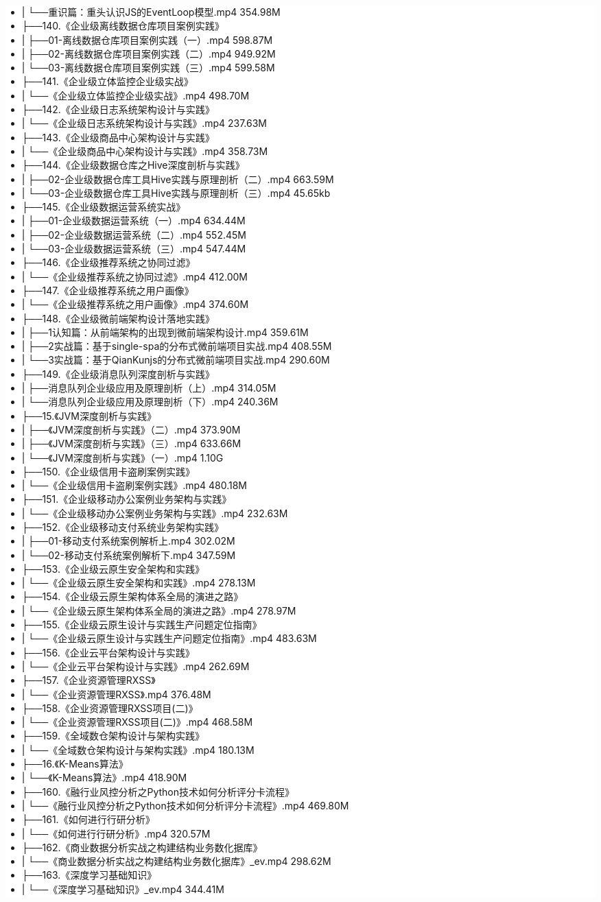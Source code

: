 - |   └──重识篇：重头认识JS的EventLoop模型.mp4  354.98M
- ├──140.《企业级离线数据仓库项目案例实践》  
- |   ├──01-离线数据仓库项目案例实践（一）.mp4  598.87M
- |   ├──02-离线数据仓库项目案例实践（二）.mp4  949.92M
- |   └──03-离线数据仓库项目案例实践（三）.mp4  599.58M
- ├──141.《企业级立体监控企业级实战》  
- |   └──《企业级立体监控企业级实战》.mp4  498.70M
- ├──142.《企业级日志系统架构设计与实践》  
- |   └──《企业级日志系统架构设计与实践》.mp4  237.63M
- ├──143.《企业级商品中心架构设计与实践》  
- |   └──《企业级商品中心架构设计与实践》.mp4  358.73M
- ├──144.《企业级数据仓库之Hive深度剖析与实践》  
- |   ├──02-企业级数据仓库工具Hive实践与原理剖析（二）.mp4  663.59M
- |   └──03-企业级数据仓库工具Hive实践与原理剖析（三）.mp4  45.65kb
- ├──145.《企业级数据运营系统实战》  
- |   ├──01-企业级数据运营系统（一）.mp4  634.44M
- |   ├──02-企业级数据运营系统（二）.mp4  552.45M
- |   └──03-企业级数据运营系统（三）.mp4  547.44M
- ├──146.《企业级推荐系统之协同过滤》  
- |   └──《企业级推荐系统之协同过滤》.mp4  412.00M
- ├──147.《企业级推荐系统之用户画像》  
- |   └──《企业级推荐系统之用户画像》.mp4  374.60M
- ├──148.《企业级微前端架构设计落地实践》  
- |   ├──1认知篇：从前端架构的出现到微前端架构设计.mp4  359.61M
- |   ├──2实战篇：基于single-spa的分布式微前端项目实战.mp4  408.55M
- |   └──3实战篇：基于QianKunjs的分布式微前端项目实战.mp4  290.60M
- ├──149.《企业级消息队列深度剖析与实践》  
- |   ├──消息队列企业级应用及原理剖析（上）.mp4  314.05M
- |   └──消息队列企业级应用及原理剖析（下）.mp4  240.36M
- ├──15.《JVM深度剖析与实践》  
- |   ├──《JVM深度剖析与实践》（二）.mp4  373.90M
- |   ├──《JVM深度剖析与实践》（三）.mp4  633.66M
- |   └──《JVM深度剖析与实践》（一）.mp4  1.10G
- ├──150.《企业级信用卡盗刷案例实践》  
- |   └──《企业级信用卡盗刷案例实践》.mp4  480.18M
- ├──151.《企业级移动办公案例业务架构与实践》  
- |   └──《企业级移动办公案例业务架构与实践》.mp4  232.63M
- ├──152.《企业级移动支付系统业务架构实践》  
- |   ├──01-移动支付系统案例解析上.mp4  302.02M
- |   └──02-移动支付系统案例解析下.mp4  347.59M
- ├──153.《企业级云原生安全架构和实践》  
- |   └──《企业级云原生安全架构和实践》.mp4  278.13M
- ├──154.《企业级云原生架构体系全局的演进之路》  
- |   └──《企业级云原生架构体系全局的演进之路》.mp4  278.97M
- ├──155.《企业级云原生设计与实践生产问题定位指南》  
- |   └──《企业级云原生设计与实践生产问题定位指南》.mp4  483.63M
- ├──156.《企业云平台架构设计与实践》  
- |   └──《企业云平台架构设计与实践》.mp4  262.69M
- ├──157.《企业资源管理RXSS》  
- |   └──《企业资源管理RXSS》.mp4  376.48M
- ├──158.《企业资源管理RXSS项目(二)》  
- |   └──《企业资源管理RXSS项目(二)》.mp4  468.58M
- ├──159.《全域数仓架构设计与架构实践》  
- |   └──《全域数仓架构设计与架构实践》.mp4  180.13M
- ├──16.《K-Means算法》  
- |   └──《K-Means算法》.mp4  418.90M
- ├──160.《融行业风控分析之Python技术如何分析评分卡流程》  
- |   └──《融行业风控分析之Python技术如何分析评分卡流程》.mp4  469.80M
- ├──161.《如何进行行研分析》  
- |   └──《如何进行行研分析》.mp4  320.57M
- ├──162.《商业数据分析实战之构建结构业务数化据库》  
- |   └──《商业数据分析实战之构建结构业务数化据库》_ev.mp4  298.62M
- ├──163.《深度学习基础知识》  
- |   └──《深度学习基础知识》_ev.mp4  344.41M